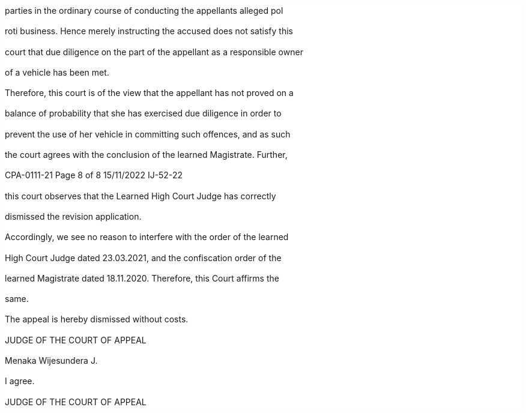 parties in the ordinary course of conducting the appellants alleged pol

roti business. Hence merely instructing the accused does not satisfy this

court that due diligence on the part of the appellant as a responsible owner

of a vehicle has been met.

Therefore, this court is of the view that the appellant has not proved on a

balance of probability that she has exercised due diligence in order to

prevent the use of her vehicle in committing such offences, and as such

the court agrees with the conclusion of the learned Magistrate. Further,

CPA-0111-21 Page 8 of 8 15/11/2022 IJ-52-22

this court observes that the Learned High Court Judge has correctly

dismissed the revision application.

Accordingly, we see no reason to interfere with the order of the learned

High Court Judge dated 23.03.2021, and the confiscation order of the

learned Magistrate dated 18.11.2020. Therefore, this Court affirms the

same.

The appeal is hereby dismissed without costs.

JUDGE OF THE COURT OF APPEAL

Menaka Wijesundera J.

I agree.

JUDGE OF THE COURT OF APPEAL